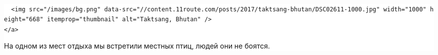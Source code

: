       <img src="/images/bg.png" data-src="//content.11route.com/posts/2017/taktsang-bhutan/DSC02611-1000.jpg" width="1000" height="668" itemprop="thumbnail" alt="Taktsang, Bhutan" />
    </a>
  </figure>
  <p>На одном из мест отдыха мы встретили местных птиц, людей они не боятся.</p>
  <figure itemprop="associatedMedia" itemscope itemtype="http://schema.org/ImageObject">
    <a href="//content.11route.com/posts/2017/taktsang-bhutan/DSC02663-3000.jpg" itemprop="contentUrl" data-size="3000x2004">